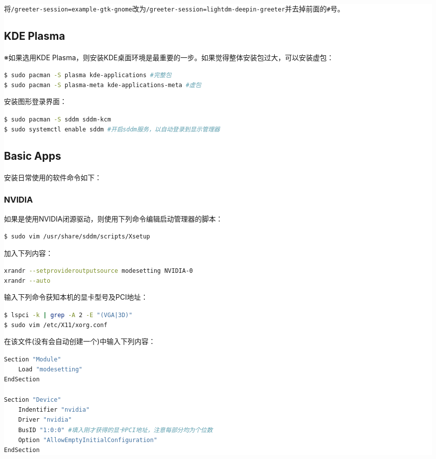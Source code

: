 将`/greeter-session=example-gtk-gnome`改为`/greeter-session=lightdm-deepin-greeter`并去掉前面的`#`号。

## KDE Plasma

※如果选用KDE Plasma，则安装KDE桌面环境是最重要的一步。如果觉得整体安装包过大，可以安装虚包：

```bash
$ sudo pacman -S plasma kde-applications #完整包
$ sudo pacman -S plasma-meta kde-applications-meta #虚包
```

安装图形登录界面：

```bash
$ sudo pacman -S sddm sddm-kcm
$ sudo systemctl enable sddm #开启sddm服务，以自动登录到显示管理器
```

## Basic Apps

安装日常使用的软件命令如下：

### NVIDIA

如果是使用NVIDIA闭源驱动，则使用下列命令编辑启动管理器的脚本：

```bash
$ sudo vim /usr/share/sddm/scripts/Xsetup
```

加入下列内容：

```bash
xrandr --setprovideroutputsource modesetting NVIDIA-0
xrandr --auto
```

输入下列命令获知本机的显卡型号及PCI地址：

```bash
$ lspci -k | grep -A 2 -E "(VGA|3D)"
$ sudo vim /etc/X11/xorg.conf
```

在该文件(没有会自动创建一个)中输入下列内容：

```bash
Section "Module"
	Load "modesetting"
EndSection

Section "Device"
	Indentifier "nvidia"
	Driver "nvidia"
	BusID "1:0:0" #填入刚才获得的显卡PCI地址，注意每部分均为个位数
	Option "AllowEmptyInitialConfiguration"
EndSection
```
